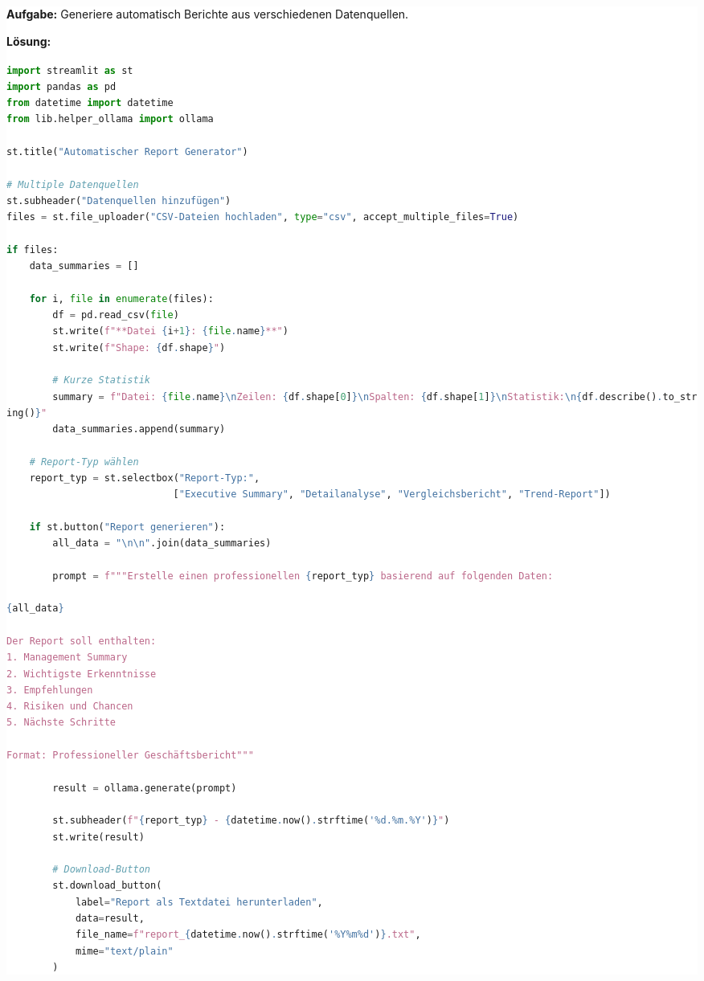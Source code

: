 **Aufgabe:** Generiere automatisch Berichte aus verschiedenen Datenquellen.

**Lösung:**

```python
import streamlit as st
import pandas as pd
from datetime import datetime
from lib.helper_ollama import ollama

st.title("Automatischer Report Generator")

# Multiple Datenquellen
st.subheader("Datenquellen hinzufügen")
files = st.file_uploader("CSV-Dateien hochladen", type="csv", accept_multiple_files=True)

if files:
    data_summaries = []
    
    for i, file in enumerate(files):
        df = pd.read_csv(file)
        st.write(f"**Datei {i+1}: {file.name}**")
        st.write(f"Shape: {df.shape}")
        
        # Kurze Statistik
        summary = f"Datei: {file.name}\nZeilen: {df.shape[0]}\nSpalten: {df.shape[1]}\nStatistik:\n{df.describe().to_string()}"
        data_summaries.append(summary)
    
    # Report-Typ wählen
    report_typ = st.selectbox("Report-Typ:", 
                             ["Executive Summary", "Detailanalyse", "Vergleichsbericht", "Trend-Report"])
    
    if st.button("Report generieren"):
        all_data = "\n\n".join(data_summaries)
        
        prompt = f"""Erstelle einen professionellen {report_typ} basierend auf folgenden Daten:

{all_data}

Der Report soll enthalten:
1. Management Summary
2. Wichtigste Erkenntnisse
3. Empfehlungen
4. Risiken und Chancen
5. Nächste Schritte

Format: Professioneller Geschäftsbericht"""
        
        result = ollama.generate(prompt)
        
        st.subheader(f"{report_typ} - {datetime.now().strftime('%d.%m.%Y')}")
        st.write(result)
        
        # Download-Button
        st.download_button(
            label="Report als Textdatei herunterladen",
            data=result,
            file_name=f"report_{datetime.now().strftime('%Y%m%d')}.txt",
            mime="text/plain"
        )
```
